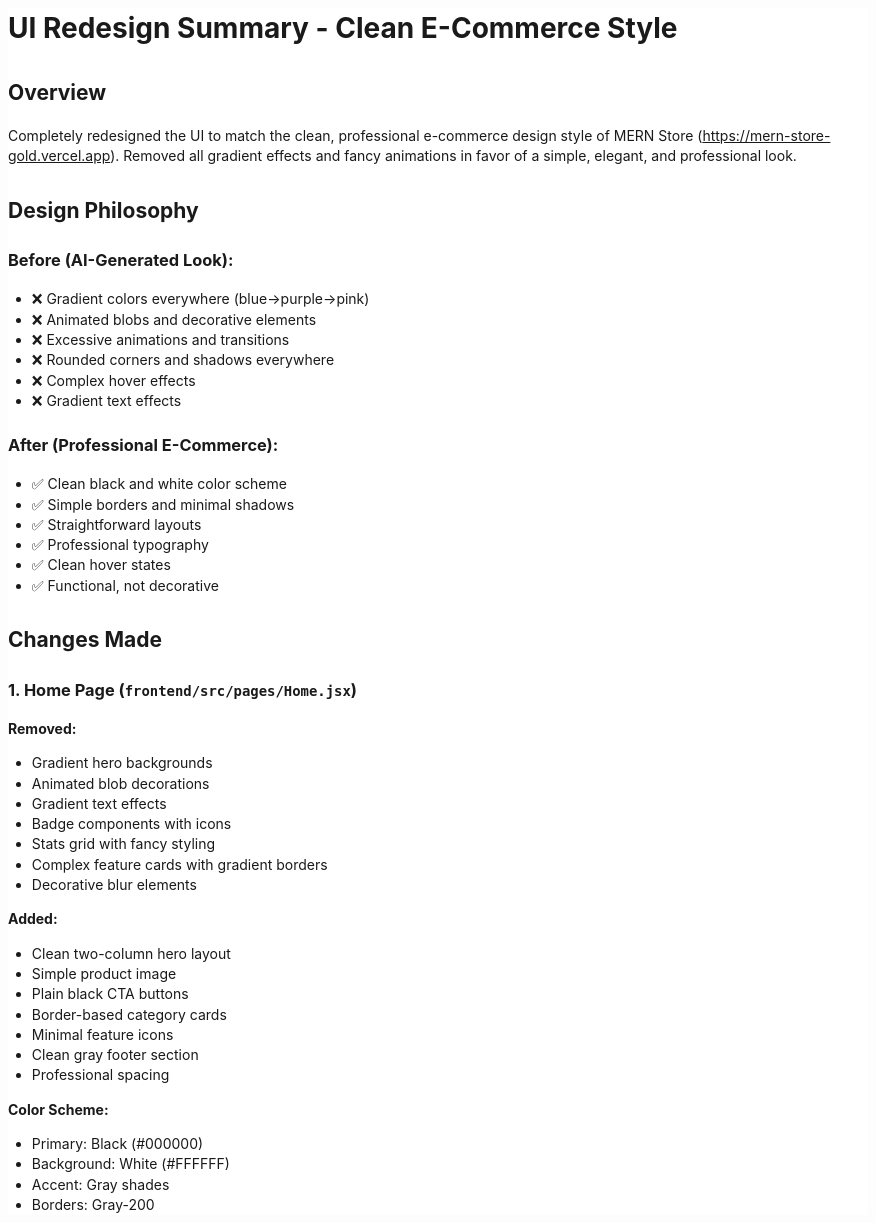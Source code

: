 # UI Redesign Summary - Clean E-Commerce Style

## Overview
Completely redesigned the UI to match the clean, professional e-commerce design style of MERN Store (https://mern-store-gold.vercel.app). Removed all gradient effects and fancy animations in favor of a simple, elegant, and professional look.

## Design Philosophy

### Before (AI-Generated Look):
- ❌ Gradient colors everywhere (blue→purple→pink)
- ❌ Animated blobs and decorative elements
- ❌ Excessive animations and transitions
- ❌ Rounded corners and shadows everywhere
- ❌ Complex hover effects
- ❌ Gradient text effects

### After (Professional E-Commerce):
- ✅ Clean black and white color scheme
- ✅ Simple borders and minimal shadows
- ✅ Straightforward layouts
- ✅ Professional typography
- ✅ Clean hover states
- ✅ Functional, not decorative

## Changes Made

### 1. **Home Page** (`frontend/src/pages/Home.jsx`)

**Removed:**
- Gradient hero backgrounds
- Animated blob decorations
- Gradient text effects
- Badge components with icons
- Stats grid with fancy styling
- Complex feature cards with gradient borders
- Decorative blur elements

**Added:**
- Clean two-column hero layout
- Simple product image
- Plain black CTA buttons
- Border-based category cards
- Minimal feature icons
- Clean gray footer section
- Professional spacing

**Color Scheme:**
- Primary: Black (#000000)
- Background: White (#FFFFFF)
- Accent: Gray shades
- Borders: Gray-200

